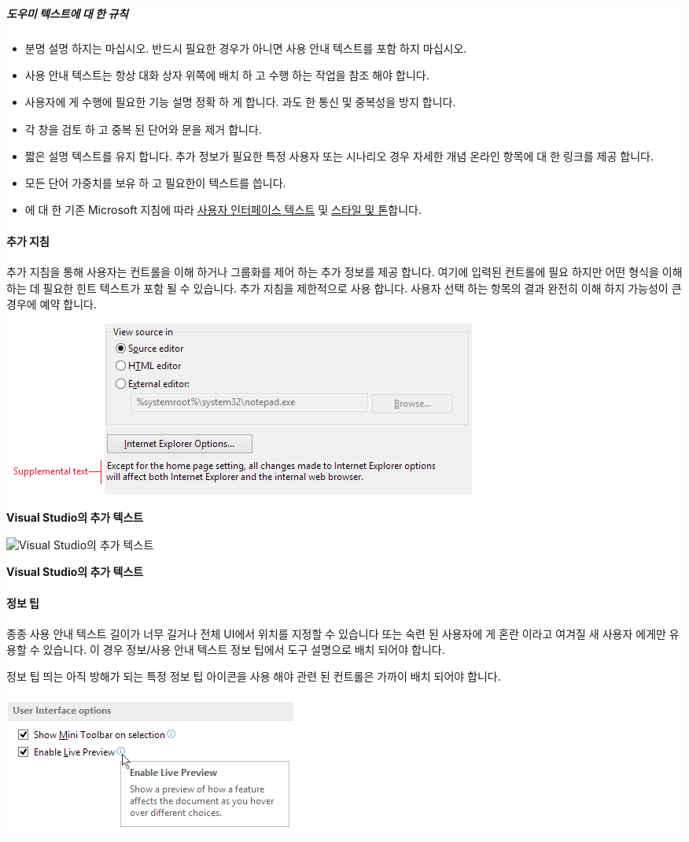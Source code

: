 ##### <a name="writing-style-rules-for-helper-text"></a>도우미 텍스트에 대 한 규칙  
  
-   분명 설명 하지는 마십시오. 반드시 필요한 경우가 아니면 사용 안내 텍스트를 포함 하지 마십시오.  
  
-   사용 안내 텍스트는 항상 대화 상자 위쪽에 배치 하 고 수행 하는 작업을 참조 해야 합니다.  
  
-   사용자에 게 수행에 필요한 기능 설명 정확 하 게 합니다. 과도 한 통신 및 중복성을 방지 합니다.  
  
-   각 창을 검토 하 고 중복 된 단어와 문을 제거 합니다.  
  
-   짧은 설명 텍스트를 유지 합니다. 추가 정보가 필요한 특정 사용자 또는 시나리오 경우 자세한 개념 온라인 항목에 대 한 링크를 제공 합니다.  
  
-   모든 단어 가중치를 보유 하 고 필요한이 텍스트를 씁니다.  
  
-   에 대 한 기존 Microsoft 지침에 따라 [사용자 인터페이스 텍스트](https://msdn.microsoft.com/en-us/library/windows/desktop/dn742478\(v=vs.85\).aspx) 및 [스타일 및 톤](https://msdn.microsoft.com/en-us/library/windows/desktop/dn742477\(v=vs.85\).aspx)합니다.  
  
#### <a name="supplemental-instructions"></a>추가 지침  
 추가 지침을 통해 사용자는 컨트롤을 이해 하거나 그룹화를 제어 하는 추가 정보를 제공 합니다. 여기에 입력된 컨트롤에 필요 하지만 어떤 형식을 이해 하는 데 필요한 힌트 텍스트가 포함 될 수 있습니다. 추가 지침을 제한적으로 사용 합니다. 사용자 선택 하는 항목의 결과 완전히 이해 하지 가능성이 큰 경우에 예약 합니다.  
  
 ![Visual Studio의 추가 텍스트](../../extensibility/ux-guidelines/media/0601-b_supplementaltext1.png "0601 b_SupplementalText1")  
  
 **Visual Studio의 추가 텍스트**  
  
 ![Visual Studio의 추가 텍스트](../../extensibility/ux-guidelines/media/0601-c_supplementaltext2.png "0601 c_SupplementalText2")  
  
 **Visual Studio의 추가 텍스트**  
  
#### <a name="infotips"></a>정보 팁  
 종종 사용 안내 텍스트 길이가 너무 길거나 전체 UI에서 위치를 지정할 수 있습니다 또는 숙련 된 사용자에 게 혼란 이라고 여겨질 새 사용자 에게만 유용할 수 있습니다. 이 경우 정보/사용 안내 텍스트 정보 팁에서 도구 설명으로 배치 되어야 합니다.  
  
 정보 팁 띄는 아직 방해가 되는 특정 정보 팁 아이콘을 사용 해야 관련 된 컨트롤은 가까이 배치 되어야 합니다.  
  
 ![Visual Studio의 정보 팁](../../extensibility/ux-guidelines/media/0601-d_infotip.png "0601 d_InfoTip")  
  